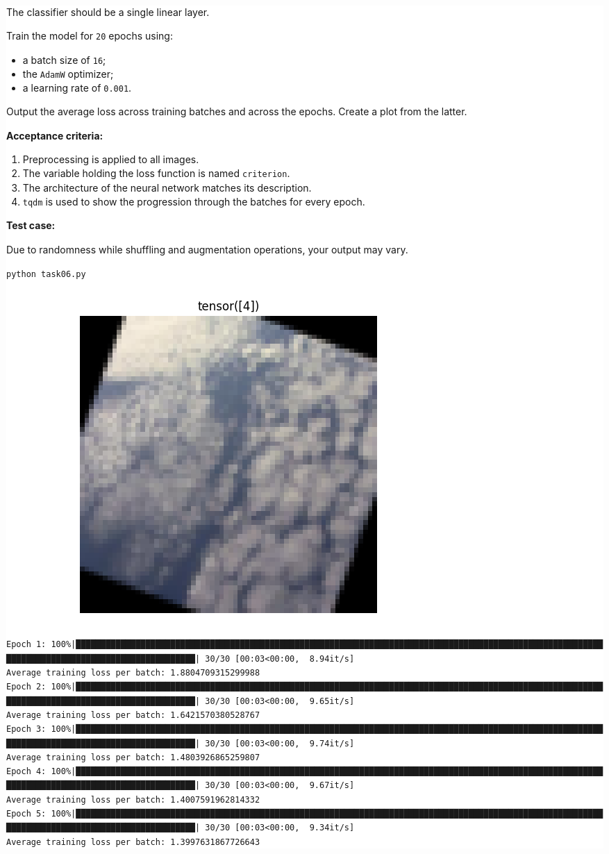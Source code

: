 The classifier should be a single linear layer.

Train the model for `20` epochs using:

- a batch size of `16`;
- the `AdamW` optimizer;
- a learning rate of `0.001`.

Output the average loss across training batches and across the epochs. Create a plot from the latter.

**Acceptance criteria:**

1. Preprocessing is applied to all images.
2. The variable holding the loss function is named `criterion`.
3. The architecture of the neural network matches its description.
4. `tqdm` is used to show the progression through the batches for every epoch.

**Test case:**

Due to randomness while shuffling and augmentation operations, your output may vary.

```console
python task06.py
```

![w04_task06.png](../assets/w04_task06.png "w04_task06.png")

```console
Epoch 1: 100%|████████████████████████████████████████████████████████████████████████████████████████████████████████████████████████████████████████████████| 30/30 [00:03<00:00,  8.94it/s]
Average training loss per batch: 1.8804709315299988
Epoch 2: 100%|████████████████████████████████████████████████████████████████████████████████████████████████████████████████████████████████████████████████| 30/30 [00:03<00:00,  9.65it/s]
Average training loss per batch: 1.6421570380528767
Epoch 3: 100%|████████████████████████████████████████████████████████████████████████████████████████████████████████████████████████████████████████████████| 30/30 [00:03<00:00,  9.74it/s]
Average training loss per batch: 1.4803926865259807
Epoch 4: 100%|████████████████████████████████████████████████████████████████████████████████████████████████████████████████████████████████████████████████| 30/30 [00:03<00:00,  9.67it/s]
Average training loss per batch: 1.4007591962814332
Epoch 5: 100%|████████████████████████████████████████████████████████████████████████████████████████████████████████████████████████████████████████████████| 30/30 [00:03<00:00,  9.34it/s]
Average training loss per batch: 1.3997631867726643
```